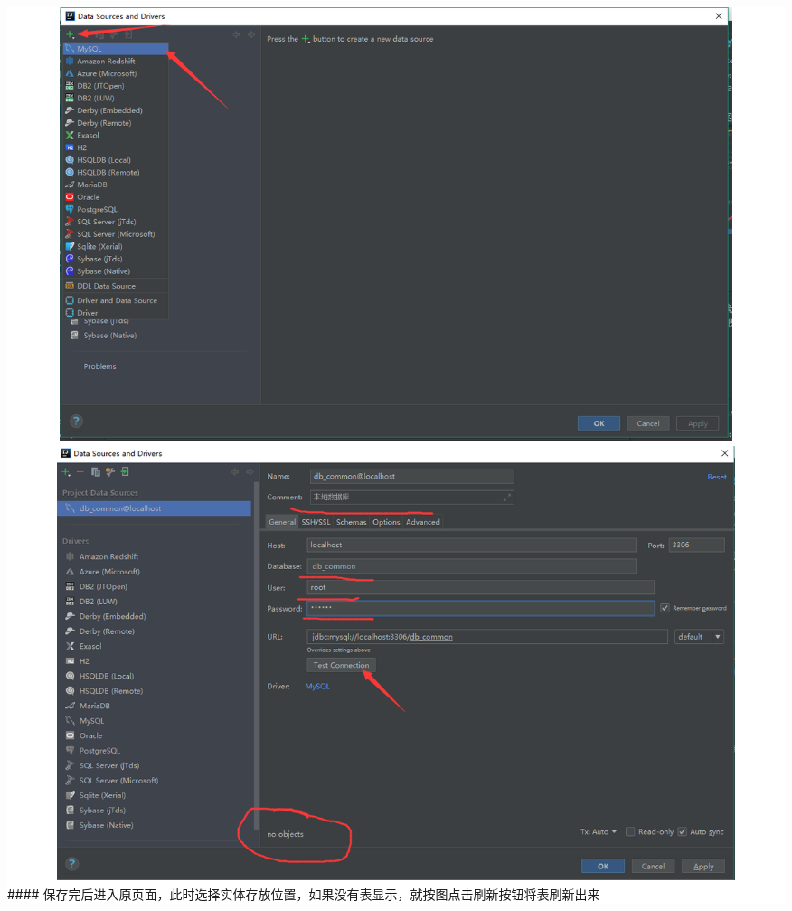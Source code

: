 <img src="./api/src/main/resources/image/05.png" width=900 height=480 />
<img src="./api/src/main/resources/image/06.png" width=900 height=480 />
#### 保存完后进入原页面，此时选择实体存放位置，如果没有表显示，就按图点击刷新按钮将表刷新出来
